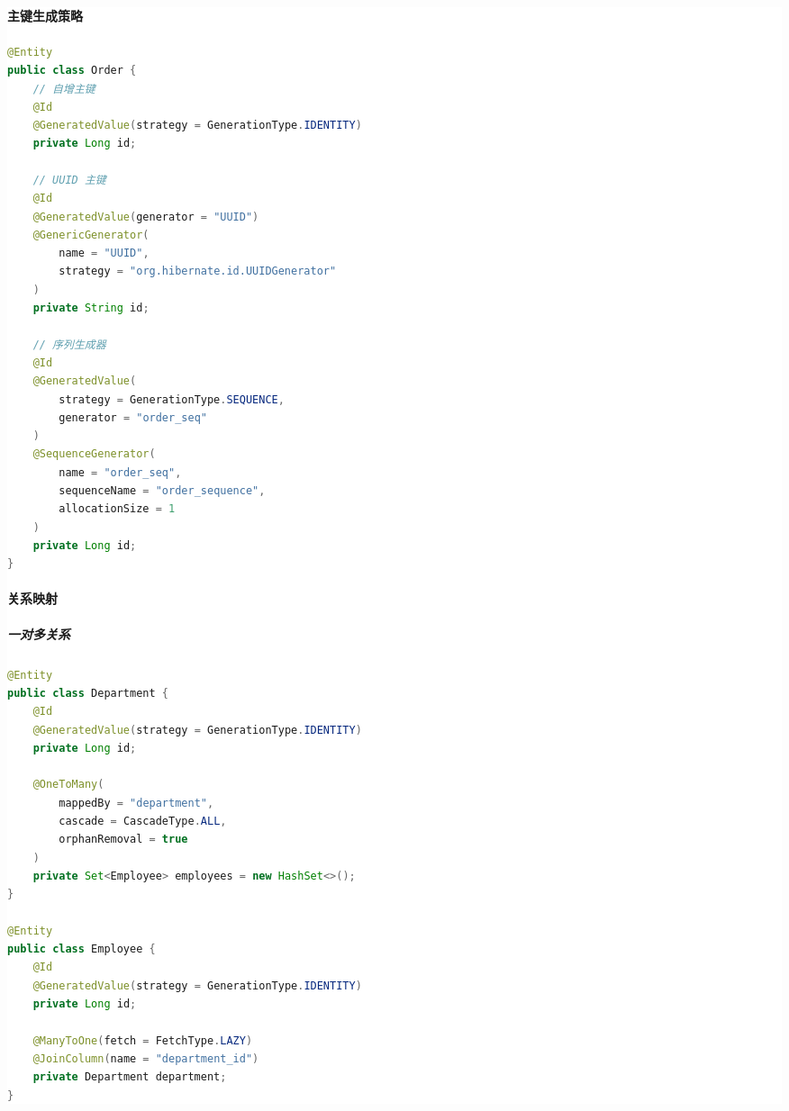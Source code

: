 #### 主键生成策略

```java
@Entity
public class Order {
    // 自增主键
    @Id
    @GeneratedValue(strategy = GenerationType.IDENTITY)
    private Long id;
    
    // UUID 主键
    @Id
    @GeneratedValue(generator = "UUID")
    @GenericGenerator(
        name = "UUID",
        strategy = "org.hibernate.id.UUIDGenerator"
    )
    private String id;
    
    // 序列生成器
    @Id
    @GeneratedValue(
        strategy = GenerationType.SEQUENCE,
        generator = "order_seq"
    )
    @SequenceGenerator(
        name = "order_seq",
        sequenceName = "order_sequence",
        allocationSize = 1
    )
    private Long id;
}
```

#### 关系映射

##### 一对多关系

```java
@Entity
public class Department {
    @Id
    @GeneratedValue(strategy = GenerationType.IDENTITY)
    private Long id;
    
    @OneToMany(
        mappedBy = "department",
        cascade = CascadeType.ALL,
        orphanRemoval = true
    )
    private Set<Employee> employees = new HashSet<>();
}

@Entity
public class Employee {
    @Id
    @GeneratedValue(strategy = GenerationType.IDENTITY)
    private Long id;
    
    @ManyToOne(fetch = FetchType.LAZY)
    @JoinColumn(name = "department_id")
    private Department department;
}
```
